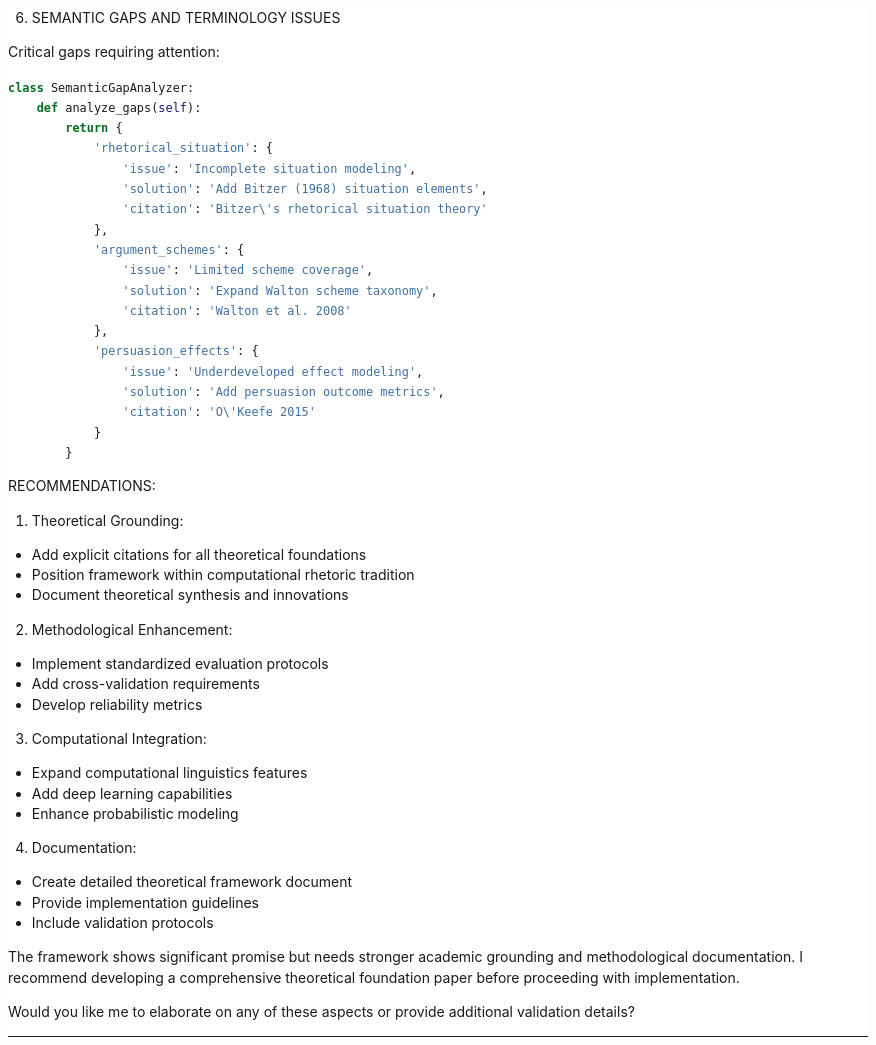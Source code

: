 6. SEMANTIC GAPS AND TERMINOLOGY ISSUES

Critical gaps requiring attention:

```python
class SemanticGapAnalyzer:
    def analyze_gaps(self):
        return {
            'rhetorical_situation': {
                'issue': 'Incomplete situation modeling',
                'solution': 'Add Bitzer (1968) situation elements',
                'citation': 'Bitzer\'s rhetorical situation theory'
            },
            'argument_schemes': {
                'issue': 'Limited scheme coverage',
                'solution': 'Expand Walton scheme taxonomy',
                'citation': 'Walton et al. 2008'
            },
            'persuasion_effects': {
                'issue': 'Underdeveloped effect modeling',
                'solution': 'Add persuasion outcome metrics',
                'citation': 'O\'Keefe 2015'
            }
        }
```

RECOMMENDATIONS:

1. Theoretical Grounding:
- Add explicit citations for all theoretical foundations
- Position framework within computational rhetoric tradition
- Document theoretical synthesis and innovations

2. Methodological Enhancement:
- Implement standardized evaluation protocols
- Add cross-validation requirements
- Develop reliability metrics

3. Computational Integration:
- Expand computational linguistics features
- Add deep learning capabilities
- Enhance probabilistic modeling

4. Documentation:
- Create detailed theoretical framework document
- Provide implementation guidelines
- Include validation protocols

The framework shows significant promise but needs stronger academic grounding and methodological documentation. I recommend developing a comprehensive theoretical foundation paper before proceeding with implementation.

Would you like me to elaborate on any of these aspects or provide additional validation details?

---
